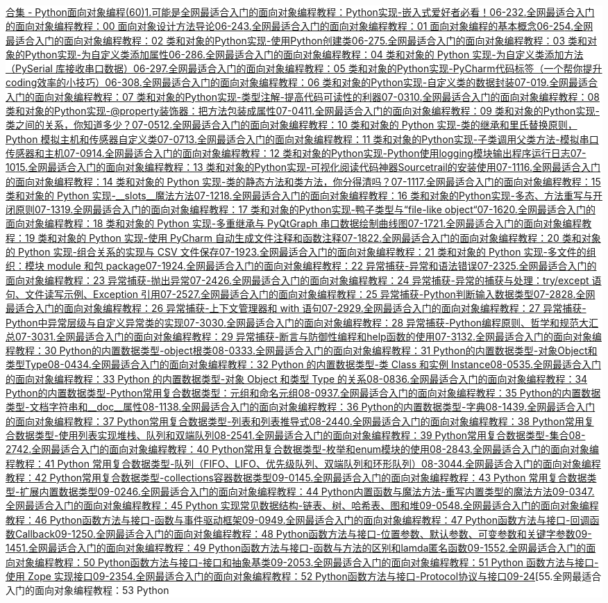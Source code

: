[合集 \- Python面向对象编程(60\)](https://github.com)[1\.可能是全网最适合入门的面向对象编程教程：Python实现\-嵌入式爱好者必看！06\-23](https://github.com/FreakEmbedded/p/18262988)[2\.全网最适合入门的面向对象编程教程：00 面向对象设计方法导论06\-24](https://github.com/FreakEmbedded/p/18264202)[3\.全网最适合入门的面向对象编程教程：01 面向对象编程的基本概念06\-25](https://github.com/FreakEmbedded/p/18266121)[4\.全网最适合入门的面向对象编程教程：02 类和对象的Python实现\-使用Python创建类06\-27](https://github.com/FreakEmbedded/p/18270195)[5\.全网最适合入门的面向对象编程教程：03 类和对象的Python实现\-为自定义类添加属性06\-28](https://github.com/FreakEmbedded/p/18272353)[6\.全网最适合入门的面向对象编程教程：04 类和对象的 Python 实现\-为自定义类添加方法（PySerial 库接收串口数据）06\-29](https://github.com/FreakEmbedded/p/18274575)[7\.全网最适合入门的面向对象编程教程：05 类和对象的Python实现\-PyCharm代码标签（一个帮你提升coding效率的小技巧）06\-30](https://github.com/FreakEmbedded/p/18275971)[8\.全网最适合入门的面向对象编程教程：06 类和对象的Python实现\-自定义类的数据封装07\-01](https://github.com/FreakEmbedded/p/18277615)[9\.全网最适合入门的面向对象编程教程：07 类和对象的Python实现\-类型注解\-提高代码可读性的利器07\-03](https://github.com/FreakEmbedded/p/18280821)[10\.全网最适合入门的面向对象编程教程：08 类和对象的Python实现\-@property装饰器：把方法包装成属性07\-04](https://github.com/FreakEmbedded/p/18282815)[11\.全网最适合入门的面向对象编程教程：09 类和对象的Python实现\-类之间的关系，你知道多少？07\-05](https://github.com/FreakEmbedded/p/18284958)[12\.全网最适合入门的面向对象编程教程：10 类和对象的 Python 实现\-类的继承和里氏替换原则，Python 模拟主机和传感器自定义类07\-07](https://github.com/FreakEmbedded/p/18288140)[13\.全网最适合入门的面向对象编程教程：11 类和对象的Python实现\-子类调用父类方法\-模拟串口传感器和主机07\-09](https://github.com/FreakEmbedded/p/18290960)[14\.全网最适合入门的面向对象编程教程：12 类和对象的Python实现\-Python使用logging模块输出程序运行日志07\-10](https://github.com/FreakEmbedded/p/18293008)[15\.全网最适合入门的面向对象编程教程：13 类和对象的Python实现\-可视化阅读代码神器Sourcetrail的安装使用07\-11](https://github.com/FreakEmbedded/p/18295262)[16\.全网最适合入门的面向对象编程教程：14 类和对象的 Python 实现\-类的静态方法和类方法，你分得清吗？07\-11](https://github.com/FreakEmbedded/p/18297261)[17\.全网最适合入门的面向对象编程教程：15 类和对象的 Python 实现\-\_\_slots\_\_魔法方法07\-12](https://github.com/FreakEmbedded/p/18299374)[18\.全网最适合入门的面向对象编程教程：16 类和对象的Python实现\-多态、方法重写与开闭原则07\-13](https://github.com/FreakEmbedded/p/18300077)[19\.全网最适合入门的面向对象编程教程：17 类和对象的Python实现\-鸭子类型与“file\-like object“07\-16](https://github.com/FreakEmbedded/p/18304360)[20\.全网最适合入门的面向对象编程教程：18 类和对象的 Python 实现\-多重继承与 PyQtGraph 串口数据绘制曲线图07\-17](https://github.com/FreakEmbedded/p/18306418)[21\.全网最适合入门的面向对象编程教程：19 类和对象的 Python 实现\-使用 PyCharm 自动生成文件注释和函数注释07\-18](https://github.com/FreakEmbedded/p/18308599)[22\.全网最适合入门的面向对象编程教程：20 类和对象的 Python 实现\-组合关系的实现与 CSV 文件保存07\-19](https://github.com/FreakEmbedded/p/18310673)[23\.全网最适合入门的面向对象编程教程：21 类和对象的 Python 实现\-多文件的组织：模块 module 和包 package07\-19](https://github.com/FreakEmbedded/p/18311174)[24\.全网最适合入门的面向对象编程教程：22 异常捕获\-异常和语法错误07\-23](https://github.com/FreakEmbedded/p/18317335)[25\.全网最适合入门的面向对象编程教程：23 异常捕获\-抛出异常07\-24](https://github.com/FreakEmbedded/p/18319938)[26\.全网最适合入门的面向对象编程教程：24 异常捕获\-异常的捕获与处理：try/except 语句、文件读写示例、Exception 引用07\-25](https://github.com/FreakEmbedded/p/18322092)[27\.全网最适合入门的面向对象编程教程：25 异常捕获\-Python判断输入数据类型07\-28](https://github.com/FreakEmbedded/p/18327811)[28\.全网最适合入门的面向对象编程教程：26 异常捕获\-上下文管理器和 with 语句07\-29](https://github.com/FreakEmbedded/p/18329217)[29\.全网最适合入门的面向对象编程教程：27 异常捕获\-Python中异常层级与自定义异常类的实现07\-30](https://github.com/FreakEmbedded/p/18331370)[30\.全网最适合入门的面向对象编程教程：28 异常捕获\-Python编程原则、哲学和规范大汇总07\-30](https://github.com/FreakEmbedded/p/18333588)[31\.全网最适合入门的面向对象编程教程：29 异常捕获\-断言与防御性编程和help函数的使用07\-31](https://github.com/FreakEmbedded/p/18335394)[32\.全网最适合入门的面向对象编程教程：30 Python的内置数据类型\-object根类08\-03](https://github.com/FreakEmbedded/p/18339938)[33\.全网最适合入门的面向对象编程教程：31 Python的内置数据类型\-对象Object和类型Type08\-04](https://github.com/FreakEmbedded/p/18341334)[34\.全网最适合入门的面向对象编程教程：32 Python 的内置数据类型\-类 Class 和实例 Instance08\-05](https://github.com/FreakEmbedded/p/18342469)[35\.全网最适合入门的面向对象编程教程：33 Python 的内置数据类型\-对象 Object 和类型 Type 的关系08\-08](https://github.com/FreakEmbedded/p/18348135)[36\.全网最适合入门的面向对象编程教程：34 Python的内置数据类型\-Python常用复合数据类型：元组和命名元组08\-09](https://github.com/FreakEmbedded/p/18350012)[37\.全网最适合入门的面向对象编程教程：35 Python的内置数据类型\-文档字符串和\_\_doc\_\_属性08\-11](https://github.com/FreakEmbedded/p/18352995)[38\.全网最适合入门的面向对象编程教程：36 Python的内置数据类型\-字典08\-14](https://github.com/FreakEmbedded/p/18358001)[39\.全网最适合入门的面向对象编程教程：37 Python常用复合数据类型\-列表和列表推导式08\-24](https://github.com/FreakEmbedded/p/18377273)[40\.全网最适合入门的面向对象编程教程：38 Python常用复合数据类型\-使用列表实现堆栈、队列和双端队列08\-25](https://github.com/FreakEmbedded/p/18378572)[41\.全网最适合入门的面向对象编程教程：39 Python常用复合数据类型\-集合08\-27](https://github.com/FreakEmbedded/p/18381751)[42\.全网最适合入门的面向对象编程教程：40 Python常用复合数据类型\-枚举和enum模块的使用08\-28](https://github.com/FreakEmbedded/p/18383816)[43\.全网最适合入门的面向对象编程教程：41 Python 常用复合数据类型\-队列（FIFO、LIFO、优先级队列、双端队列和环形队列）08\-30](https://github.com/FreakEmbedded/p/18387767)[44\.全网最适合入门的面向对象编程教程：42 Python常用复合数据类型\-collections容器数据类型09\-01](https://github.com/FreakEmbedded/p/18390958)[45\.全网最适合入门的面向对象编程教程：43 Python 常用复合数据类型\-扩展内置数据类型09\-02](https://github.com/FreakEmbedded/p/18392002)[46\.全网最适合入门的面向对象编程教程：44 Python内置函数与魔法方法\-重写内置类型的魔法方法09\-03](https://github.com/FreakEmbedded/p/18393798)[47\.全网最适合入门的面向对象编程教程：45 Python 实现常见数据结构\-链表、树、哈希表、图和堆09\-05](https://github.com/FreakEmbedded/p/18397570)[48\.全网最适合入门的面向对象编程教程：46 Python函数方法与接口\-函数与事件驱动框架09\-09](https://github.com/FreakEmbedded/p/18405520)[49\.全网最适合入门的面向对象编程教程：47 Python函数方法与接口\-回调函数Callback09\-12](https://github.com/FreakEmbedded/p/18409280)[50\.全网最适合入门的面向对象编程教程：48 Python函数方法与接口\-位置参数、默认参数、可变参数和关键字参数09\-14](https://github.com/FreakEmbedded/p/18413165)[51\.全网最适合入门的面向对象编程教程：49 Python函数方法与接口\-函数与方法的区别和lamda匿名函数09\-15](https://github.com/FreakEmbedded/p/18414889)[52\.全网最适合入门的面向对象编程教程：50 Python函数方法与接口\-接口和抽象基类09\-20](https://github.com/FreakEmbedded/p/18421623)[53\.全网最适合入门的面向对象编程教程：51 Python 函数方法与接口\-使用 Zope 实现接口09\-23](https://github.com/FreakEmbedded/p/18426183)[54\.全网最适合入门的面向对象编程教程：52 Python函数方法与接口\-Protocol协议与接口09\-24](https://github.com/FreakEmbedded/p/18428228)[55\.全网最适合入门的面向对象编程教程：53 Python